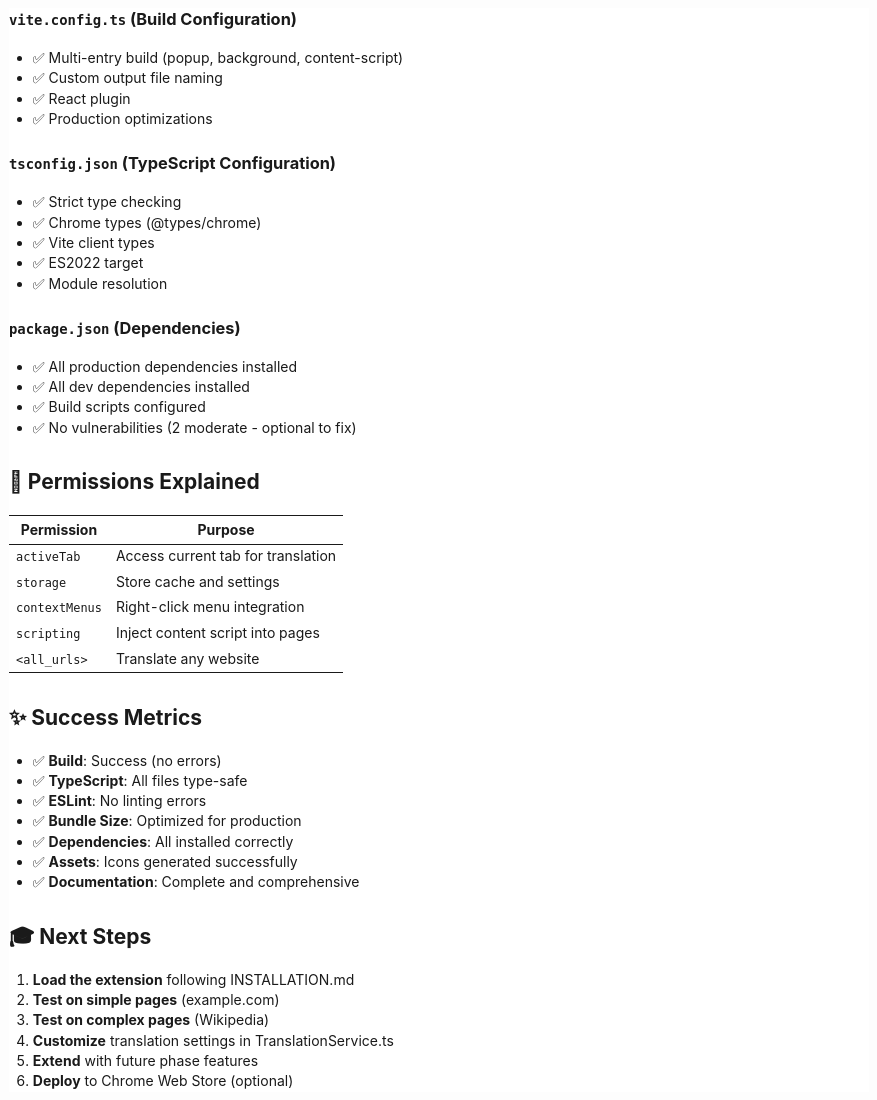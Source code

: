 ### `vite.config.ts` (Build Configuration)
- ✅ Multi-entry build (popup, background, content-script)
- ✅ Custom output file naming
- ✅ React plugin
- ✅ Production optimizations

### `tsconfig.json` (TypeScript Configuration)
- ✅ Strict type checking
- ✅ Chrome types (@types/chrome)
- ✅ Vite client types
- ✅ ES2022 target
- ✅ Module resolution

### `package.json` (Dependencies)
- ✅ All production dependencies installed
- ✅ All dev dependencies installed
- ✅ Build scripts configured
- ✅ No vulnerabilities (2 moderate - optional to fix)

## 🔐 Permissions Explained

| Permission | Purpose |
|------------|---------|
| `activeTab` | Access current tab for translation |
| `storage` | Store cache and settings |
| `contextMenus` | Right-click menu integration |
| `scripting` | Inject content script into pages |
| `<all_urls>` | Translate any website |

## ✨ Success Metrics

- ✅ **Build**: Success (no errors)
- ✅ **TypeScript**: All files type-safe
- ✅ **ESLint**: No linting errors
- ✅ **Bundle Size**: Optimized for production
- ✅ **Dependencies**: All installed correctly
- ✅ **Assets**: Icons generated successfully
- ✅ **Documentation**: Complete and comprehensive

## 🎓 Next Steps

1. **Load the extension** following INSTALLATION.md
2. **Test on simple pages** (example.com)
3. **Test on complex pages** (Wikipedia)
4. **Customize** translation settings in TranslationService.ts
5. **Extend** with future phase features
6. **Deploy** to Chrome Web Store (optional)
